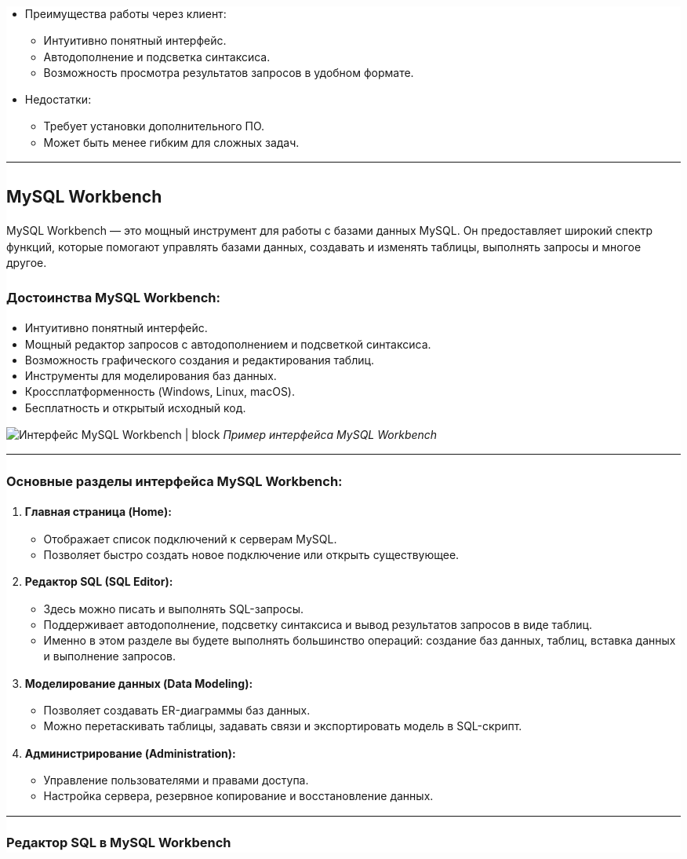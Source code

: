    - Преимущества работы через клиент:
     - Интуитивно понятный интерфейс.
     - Автодополнение и подсветка синтаксиса.
     - Возможность просмотра результатов запросов в удобном формате.

   - Недостатки:
     - Требует установки дополнительного ПО.
     - Может быть менее гибким для сложных задач.

---

## MySQL Workbench

MySQL Workbench — это мощный инструмент для работы с базами данных MySQL. Он предоставляет широкий спектр функций, которые помогают управлять базами данных, создавать и изменять таблицы, выполнять запросы и многое другое.

### Достоинства MySQL Workbench:

- Интуитивно понятный интерфейс.
- Мощный редактор запросов с автодополнением и подсветкой синтаксиса.
- Возможность графического создания и редактирования таблиц.
- Инструменты для моделирования баз данных.
- Кроссплатформенность (Windows, Linux, macOS).
- Бесплатность и открытый исходный код.

![Интерфейс MySQL Workbench | block](https://www.mysql.com/common/images/products/MySQL_Workbench_Editor_General_Windows.gif)
*Пример интерфейса MySQL Workbench*

---

### Основные разделы интерфейса MySQL Workbench:

1. **Главная страница (Home):**
   - Отображает список подключений к серверам MySQL.
   - Позволяет быстро создать новое подключение или открыть существующее.

2. **Редактор SQL (SQL Editor):**
   - Здесь можно писать и выполнять SQL-запросы.
   - Поддерживает автодополнение, подсветку синтаксиса и вывод результатов запросов в виде таблиц.
   - Именно в этом разделе вы будете выполнять большинство операций: создание баз данных, таблиц, вставка данных и выполнение запросов.

3. **Моделирование данных (Data Modeling):**
   - Позволяет создавать ER-диаграммы баз данных.
   - Можно перетаскивать таблицы, задавать связи и экспортировать модель в SQL-скрипт.

4. **Администрирование (Administration):**
   - Управление пользователями и правами доступа.
   - Настройка сервера, резервное копирование и восстановление данных.

---

### Редактор SQL в MySQL Workbench
